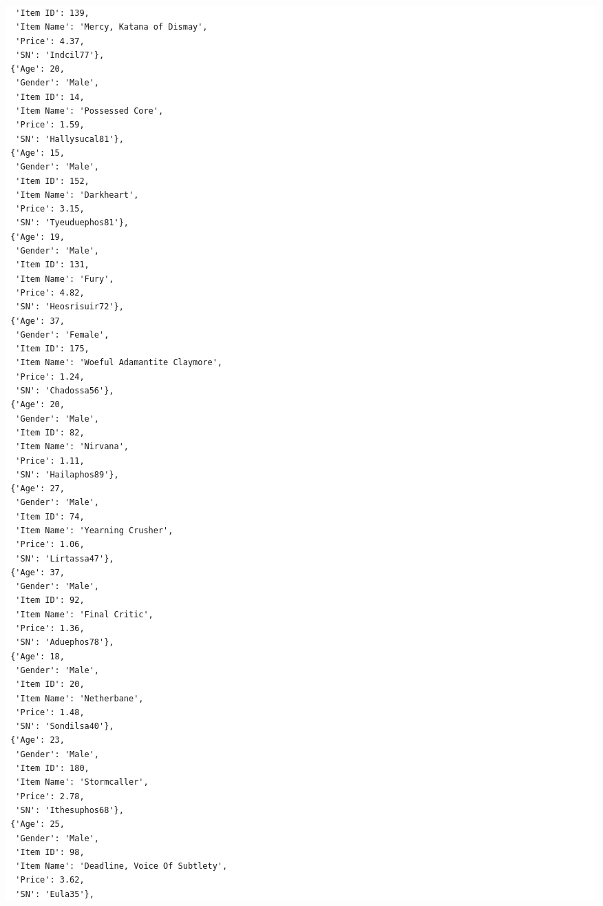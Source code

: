       'Item ID': 139,
      'Item Name': 'Mercy, Katana of Dismay',
      'Price': 4.37,
      'SN': 'Indcil77'},
     {'Age': 20,
      'Gender': 'Male',
      'Item ID': 14,
      'Item Name': 'Possessed Core',
      'Price': 1.59,
      'SN': 'Hallysucal81'},
     {'Age': 15,
      'Gender': 'Male',
      'Item ID': 152,
      'Item Name': 'Darkheart',
      'Price': 3.15,
      'SN': 'Tyeuduephos81'},
     {'Age': 19,
      'Gender': 'Male',
      'Item ID': 131,
      'Item Name': 'Fury',
      'Price': 4.82,
      'SN': 'Heosrisuir72'},
     {'Age': 37,
      'Gender': 'Female',
      'Item ID': 175,
      'Item Name': 'Woeful Adamantite Claymore',
      'Price': 1.24,
      'SN': 'Chadossa56'},
     {'Age': 20,
      'Gender': 'Male',
      'Item ID': 82,
      'Item Name': 'Nirvana',
      'Price': 1.11,
      'SN': 'Hailaphos89'},
     {'Age': 27,
      'Gender': 'Male',
      'Item ID': 74,
      'Item Name': 'Yearning Crusher',
      'Price': 1.06,
      'SN': 'Lirtassa47'},
     {'Age': 37,
      'Gender': 'Male',
      'Item ID': 92,
      'Item Name': 'Final Critic',
      'Price': 1.36,
      'SN': 'Aduephos78'},
     {'Age': 18,
      'Gender': 'Male',
      'Item ID': 20,
      'Item Name': 'Netherbane',
      'Price': 1.48,
      'SN': 'Sondilsa40'},
     {'Age': 23,
      'Gender': 'Male',
      'Item ID': 180,
      'Item Name': 'Stormcaller',
      'Price': 2.78,
      'SN': 'Ithesuphos68'},
     {'Age': 25,
      'Gender': 'Male',
      'Item ID': 98,
      'Item Name': 'Deadline, Voice Of Subtlety',
      'Price': 3.62,
      'SN': 'Eula35'},